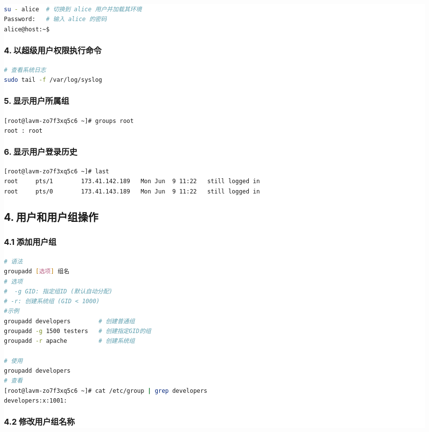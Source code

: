 ```bash
su - alice  # 切换到 alice 用户并加载其环境
Password:   # 输入 alice 的密码
alice@host:~$ 
```

### 4. 以超级用户权限执行命令

```bash
# 查看系统日志
sudo tail -f /var/log/syslog
```

### 5. 显示用户所属组

```bash
[root@lavm-zo7f3xq5c6 ~]# groups root
root : root
```

### 6. 显示用户登录历史

```bash
[root@lavm-zo7f3xq5c6 ~]# last
root     pts/1        173.41.142.189   Mon Jun  9 11:22   still logged in   
root     pts/0        173.41.143.189   Mon Jun  9 11:22   still logged in  
```

## 4. 用户和用户组操作

### 4.1 添加用户组

```bash
# 语法
groupadd [选项] 组名
# 选项
#  -g GID: 指定组ID (默认自动分配)
# -r: 创建系统组 (GID < 1000)
#示例
groupadd developers        # 创建普通组
groupadd -g 1500 testers   # 创建指定GID的组
groupadd -r apache         # 创建系统组

# 使用
groupadd developers 
# 查看
[root@lavm-zo7f3xq5c6 ~]# cat /etc/group | grep developers
developers:x:1001:

```

### 4.2 修改用户组名称
